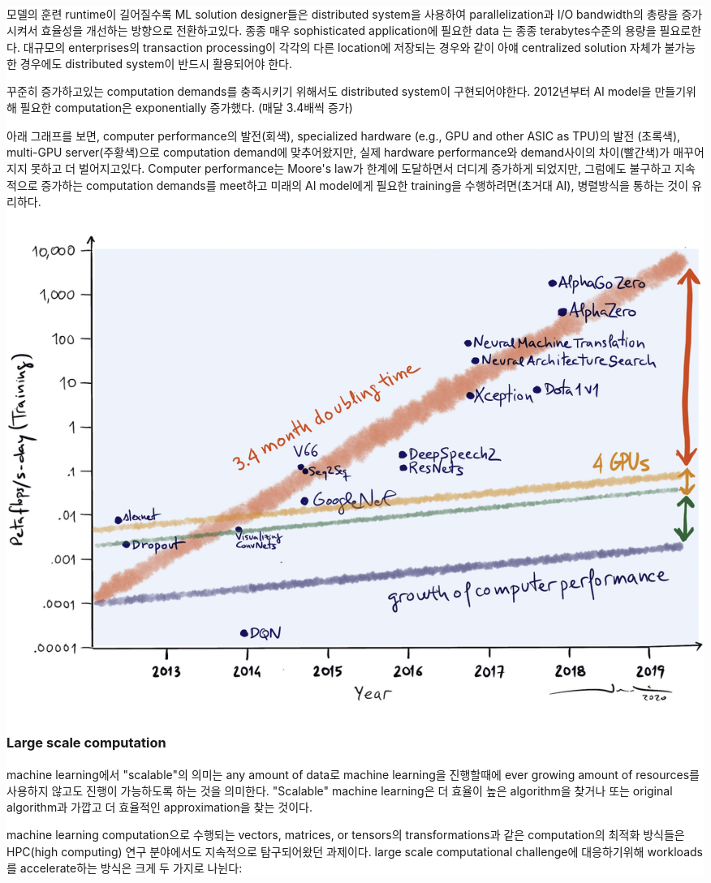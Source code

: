 모델의 훈련 runtime이 길어질수록 ML solution designer들은 distributed system을 사용하여 parallelization과 I/O bandwidth의 총량을 증가시켜서 효율성을 개선하는 방향으로 전환하고있다. 종종 매우 sophisticated application에 필요한 data 는 종종 terabytes수준의 용량을 필요로한다. 대규모의 enterprises의 transaction processing이 각각의 다른 location에 저장되는 경우와 같이 아얘 centralized solution 자체가 불가능한 경우에도 distributed system이 반드시 활용되어야 한다.

꾸준히 증가하고있는 computation demands를 충족시키기 위해서도 distributed system이 구현되어야한다. 2012년부터 AI model을 만들기위해 필요한 computation은 exponentially 증가했다. (매달 3.4배씩 증가)

아래 그래프를 보면, computer performance의 발전(회색), specialized hardware (e.g., GPU and other ASIC as TPU)의 발전 (초록색), multi-GPU server(주황색)으로 computation demand에 맞추어왔지만, 실제 hardware performance와 demand사이의 차이(빨간색)가 매꾸어지지 못하고 더 벌어지고있다. Computer performance는 Moore's law가 한계에 도달하면서 더디게 증가하게 되었지만, 그럼에도 불구하고 지속적으로 증가하는 computation demands를 meet하고 미래의 AI model에게 필요한 training을 수행하려면(초거대 AI), 병렬방식을 통하는 것이 유리하다.

![HPC_needs_trends](https://raw.githubusercontent.com/miscaminos/miscaminos.github.io/master/static/img/_posts/trend_of_highperformancecomputing.png)

### Large scale computation 

machine learning에서 "scalable"의 의미는 any amount of data로 machine learning을 진행할때에 ever growing amount of resources를 사용하지 않고도 진행이 가능하도록 하는 것을 의미한다. "Scalable" machine learning은 더 효율이 높은 algorithm을 찾거나 또는 original algorithm과 가깝고 더 효율적인 approximation을 찾는 것이다.

machine learning computation으로 수행되는  vectors, matrices, or tensors의 transformations과 같은 computation의 최적화 방식들은 HPC(high computing) 연구 분야에서도 지속적으로 탐구되어왔던 과제이다. large scale computational challenge에 대응하기위해 workloads를 accelerate하는 방식은 크게 두 가지로 나뉜다: 
